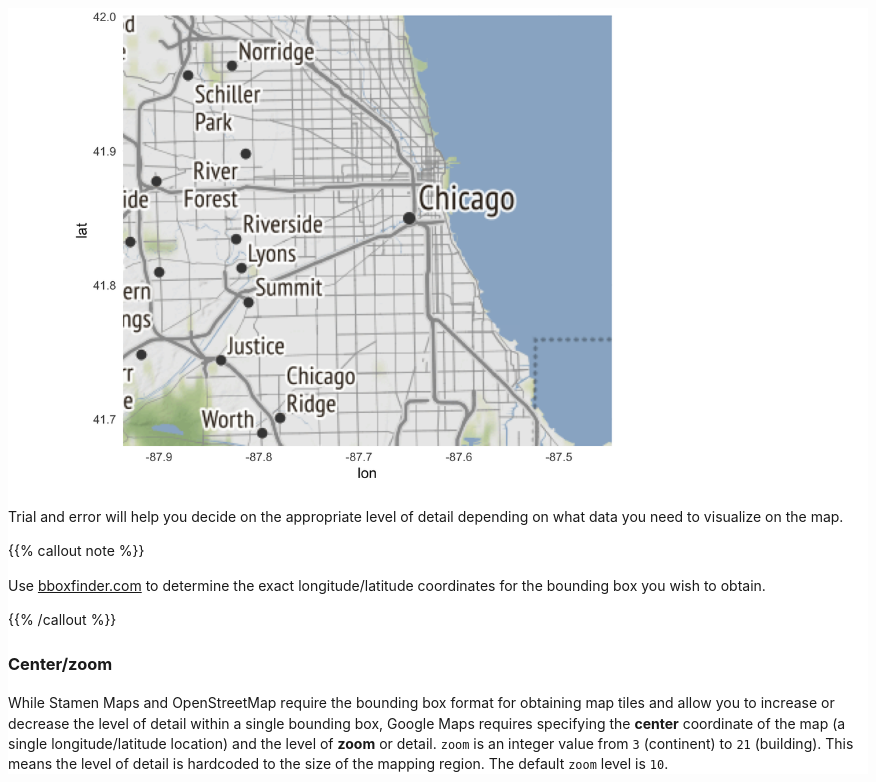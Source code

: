 <img src="index_files/figure-html/bb-chicago-stamen-zoom-out-1.png" width="672" />


Trial and error will help you decide on the appropriate level of detail depending on what data you need to visualize on the map.

{{% callout note %}}

Use [bboxfinder.com](http://bboxfinder.com/#0.000000,0.000000,0.000000,0.000000) to determine the exact longitude/latitude coordinates for the bounding box you wish to obtain.

{{% /callout %}}

### Center/zoom

While Stamen Maps and OpenStreetMap require the bounding box format for obtaining map tiles and allow you to increase or decrease the level of detail within a single bounding box, Google Maps requires specifying the **center** coordinate of the map (a single longitude/latitude location) and the level of **zoom** or detail. `zoom` is an integer value from `3` (continent) to `21` (building). This means the level of detail is hardcoded to the size of the mapping region. The default `zoom` level is `10`.

